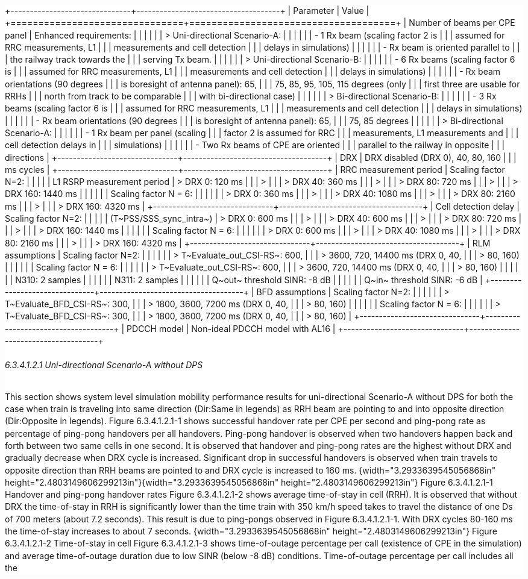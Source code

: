 +-------------------------------+-------------------------------------+ | Parameter | Value | +===============================+=====================================+ | Number of beams per CPE panel | Enhanced requirements: | | | | | | > Uni-directional Scenario-A: | | | | | | - 1 Rx beam (scaling factor 2 is | | | assumed for RRC measurements, L1 | | | measurements and cell detection | | | delays in simulations) | | | | | | - Rx beam is oriented parallel to | | | the railway track towards the | | | serving Tx beam. | | | | | | > Uni-directional Scenario-B: | | | | | | - 6 Rx beams (scaling factor 6 is | | | assumed for RRC measurements, L1 | | | measurements and cell detection | | | delays in simulations) | | | | | | - Rx beam orientations (90 degrees | | | is boresight of antenna panel): 65, | | | 75, 85, 95, 105, 115 degrees (only | | | first three are usable for RRHs | | | north from track to be comparable | | | with bi-directional case) | | | | | | > Bi-directional Scenario-B: | | | | | | - 3 Rx beams (scaling factor 6 is | | | assumed for RRC measurements, L1 | | | measurements and cell detection | | | delays in simulations) | | | | | | - Rx beam orientations (90 degrees | | | is boresight of antenna panel): 65, | | | 75, 85 degrees | | | | | | > Bi-directional Scenario-A: | | | | | | - 1 Rx beam per panel (scaling | | | factor 2 is assumed for RRC | | | measurements, L1 measurements and | | | cell detection delays in | | | simulations) | | | | | | - Two Rx beams of CPE are oriented | | | parallel to the railway in opposite | | | directions | +-------------------------------+-------------------------------------+ | DRX | DRX disabled (DRX 0), 40, 80, 160 | | | ms cycles | +-------------------------------+-------------------------------------+ | RRC measurement period | Scaling factor N=2: | | | | | L1 RSRP measurement period | > DRX 0: 120 ms | | | > | | | > DRX 40: 360 ms | | | > | | | > DRX 80: 720 ms | | | > | | | > DRX 160: 1440 ms | | | | | | Scaling factor N = 6: | | | | | | > DRX 0: 360 ms | | | > | | | > DRX 40: 1080 ms | | | > | | | > DRX 80: 2160 ms | | | > | | | > DRX 160: 4320 ms | +-------------------------------+-------------------------------------+ | Cell detection delay | Scaling factor N=2: | | | | | (T~PSS/SSS_sync_intra~) | > DRX 0: 600 ms | | | > | | | > DRX 40: 600 ms | | | > | | | > DRX 80: 720 ms | | | > | | | > DRX 160: 1440 ms | | | | | | Scaling factor N = 6: | | | | | | > DRX 0: 600 ms | | | > | | | > DRX 40: 1080 ms | | | > | | | > DRX 80: 2160 ms | | | > | | | > DRX 160: 4320 ms | +-------------------------------+-------------------------------------+ | RLM assumptions | Scaling factor N=2: | | | | | | > T~Evaluate_out_CSI-RS~: 600, | | | > 3600, 720, 14400 ms (DRX 0, 40, | | | > 80, 160) | | | | | | Scaling factor N = 6: | | | | | | > T~Evaluate_out_CSI-RS~: 600, | | | > 3600, 720, 14400 ms (DRX 0, 40, | | | > 80, 160) | | | | | | N310: 2 samples | | | | | | N311: 2 samples | | | | | | Q~out~ threshold SINR: -8 dB | | | | | | Q~in~ threshold SINR: -6 dB | +-------------------------------+-------------------------------------+ | BFD assumptions | Scaling factor N=2: | | | | | | > T~Evaluate_BFD_CSI-RS~: 300, | | | > 1800, 3600, 7200 ms (DRX 0, 40, | | | > 80, 160) | | | | | | Scaling factor N = 6: | | | | | | > T~Evaluate_BFD_CSI-RS~: 300, | | | > 1800, 3600, 7200 ms (DRX 0, 40, | | | > 80, 160) | +-------------------------------+-------------------------------------+ | PDCCH model | Non-ideal PDCCH model with AL16 | +-------------------------------+-------------------------------------+
###### 6.3.4.1.2.1 Uni-directional Scenario-A without DPS
This section shows system level simulation mobility performance results for
uni-directional Scenario-A without DPS for both the case when train is
traveling into same direction (Dir:Same in legends) as RRH beam are pointing
to and into opposite direction (Dir:Opposite in legends). Figure 6.3.4.1.2.1-1
shows successful handover rate per CPE per second and ping-pong rate as
percentage of ping-pong handovers per all handovers. Ping-pong handover is
observed when two handovers happen back and forth between two same cells in
one second. It is observed that handover and ping-pong rates are the highest
without DRX and gradually decrease when DRX cycle is increased. Significant
drop in successful handovers is observed when train travels to opposite
direction than RRH beams are pointed to and DRX cycle is increased to 160 ms.
{width="3.2933639545056868in"
height="2.4803149606299213in"}{width="3.2933639545056868in"
height="2.4803149606299213in"}
Figure 6.3.4.1.2.1-1 Handover and ping-pong handover rates
Figure 6.3.4.1.2.1-2 shows average time-of-stay in cell (RRH). It is observed
that without DRX the time-of-stay in RRH is significantly lower than the time
train with 350 km/h speed takes to travel the distance of one Ds of 700 meters
(about 7.2 seconds). This result is due to ping-pongs observed in Figure
6.3.4.1.2.1-1. With DRX cycles 80-160 ms the time-of-stay increases to about 7
seconds.
{width="3.2933639545056868in" height="2.4803149606299213in"}
Figure 6.3.4.1.2.1-2 Time-of-stay in cell
Figure 6.3.4.1.2.1-3 shows time-of-outage percentage per call (existence of
CPE in the simulation) and average time-of-outage duration due to low SINR
(below -8 dB) conditions. Time-of-outage percentage per call includes all the